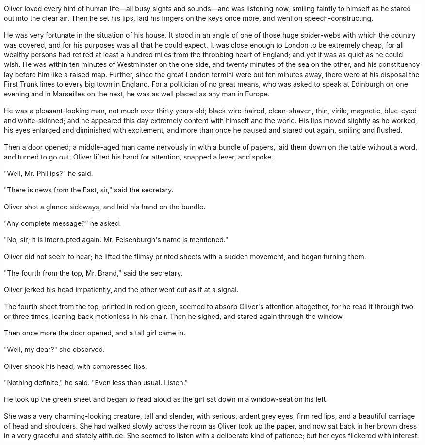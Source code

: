 Oliver loved every hint of human life—all busy sights and sounds—and was listening now, smiling faintly to himself as he stared out into the clear air. Then he set his lips, laid his fingers on the keys once more, and went on speech-constructing.

He was very fortunate in the situation of his house. It stood in an angle of one of those huge spider-webs with which the country was covered, and for his purposes was all that he could expect. It was close enough to London to be extremely cheap, for all wealthy persons had retired at least a hundred miles from the throbbing heart of England; and yet it was as quiet as he could wish. He was within ten minutes of Westminster on the one side, and twenty minutes of the sea on the other, and his constituency lay before him like a raised map. Further, since the great London termini were but ten minutes away, there were at his disposal the First Trunk lines to every big town in England. For a politician of no great means, who was asked to speak at Edinburgh on one evening and in Marseilles on the next, he was as well placed as any man in Europe.

He was a pleasant-looking man, not much over thirty years old; black wire-haired, clean-shaven, thin, virile, magnetic, blue-eyed and white-skinned; and he appeared this day extremely content with himself and the world. His lips moved slightly as he worked, his eyes enlarged and diminished with excitement, and more than once he paused and stared out again, smiling and flushed.

Then a door opened; a middle-aged man came nervously in with a bundle of papers, laid them down on the table without a word, and turned to go out. Oliver lifted his hand for attention, snapped a lever, and spoke.

"Well, Mr. Phillips?" he said.

"There is news from the East, sir," said the secretary.

Oliver shot a glance sideways, and laid his hand on the bundle.

"Any complete message?" he asked.

"No, sir; it is interrupted again. Mr. Felsenburgh's name is mentioned."

Oliver did not seem to hear; he lifted the flimsy printed sheets with a sudden movement, and began turning them.

"The fourth from the top, Mr. Brand," said the secretary.

Oliver jerked his head impatiently, and the other went out as if at a signal.

The fourth sheet from the top, printed in red on green, seemed to absorb Oliver's attention altogether, for he read it through two or three times, leaning back motionless in his chair. Then he sighed, and stared again through the window.

Then once more the door opened, and a tall girl came in.

"Well, my dear?" she observed.

Oliver shook his head, with compressed lips.

"Nothing definite," he said. "Even less than usual. Listen."

He took up the green sheet and began to read aloud as the girl sat down in a window-seat on his left.

She was a very charming-looking creature, tall and slender, with serious, ardent grey eyes, firm red lips, and a beautiful carriage of head and shoulders. She had walked slowly across the room as Oliver took up the paper, and now sat back in her brown dress in a very graceful and stately attitude. She seemed to listen with a deliberate kind of patience; but her eyes flickered with interest.
